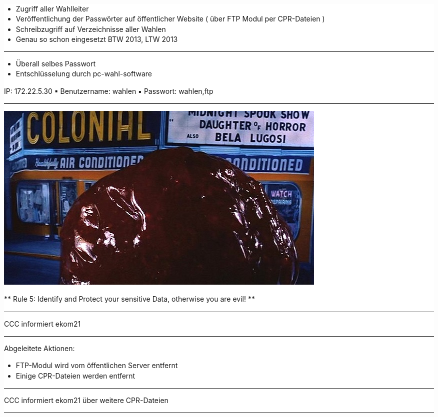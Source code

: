 
* Zugriff aller Wahlleiter 
* Veröffentlichung der Passwörter auf öffentlicher Website
  ( über FTP Modul per CPR-Dateien )
* Schreibzugriff auf Verzeichnisse aller Wahlen
* Genau so schon eingesetzt BTW 2013, LTW 2013

---

* Überall selbes Passwort
* Entschlüsselung durch pc-wahl-software

IP: 172.22.5.30
▪ Benutzername: wahlen
▪ Passwort: wahlen,ftp

---


![blob](evil/The-Blob.jpg "Rule 5")

** Rule 5: Identify and Protect your sensitive Data, otherwise you are evil! **

---

CCC informiert ekom21

---

Abgeleitete Aktionen: 

* FTP-Modul wird vom öffentlichen Server entfernt
* Einige CPR-Dateien werden entfernt

---

CCC informiert ekom21 über weitere CPR-Dateien 

--- 
